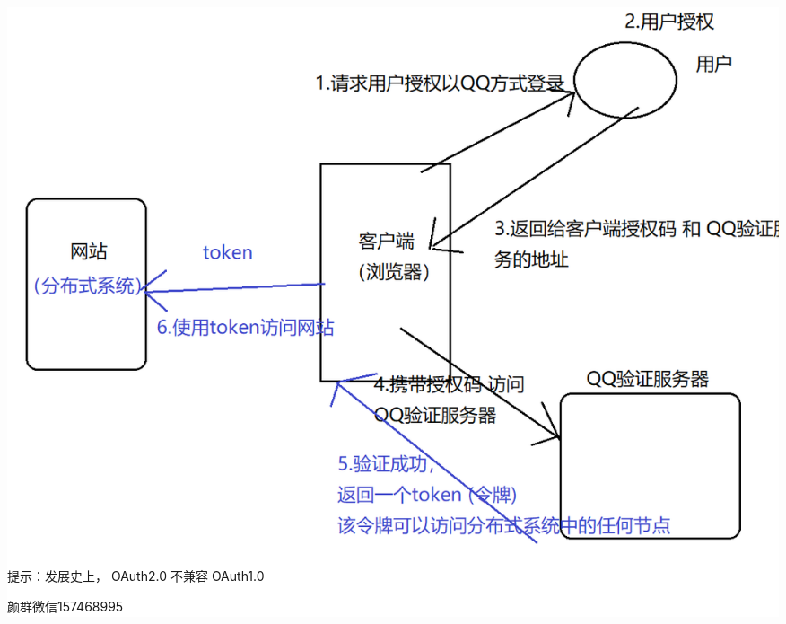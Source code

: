 ![1577451194623](分布式核心设计-直播.assets/1577451194623.png)

提示：发展史上， OAuth2.0 不兼容 OAuth1.0



颜群微信157468995

















